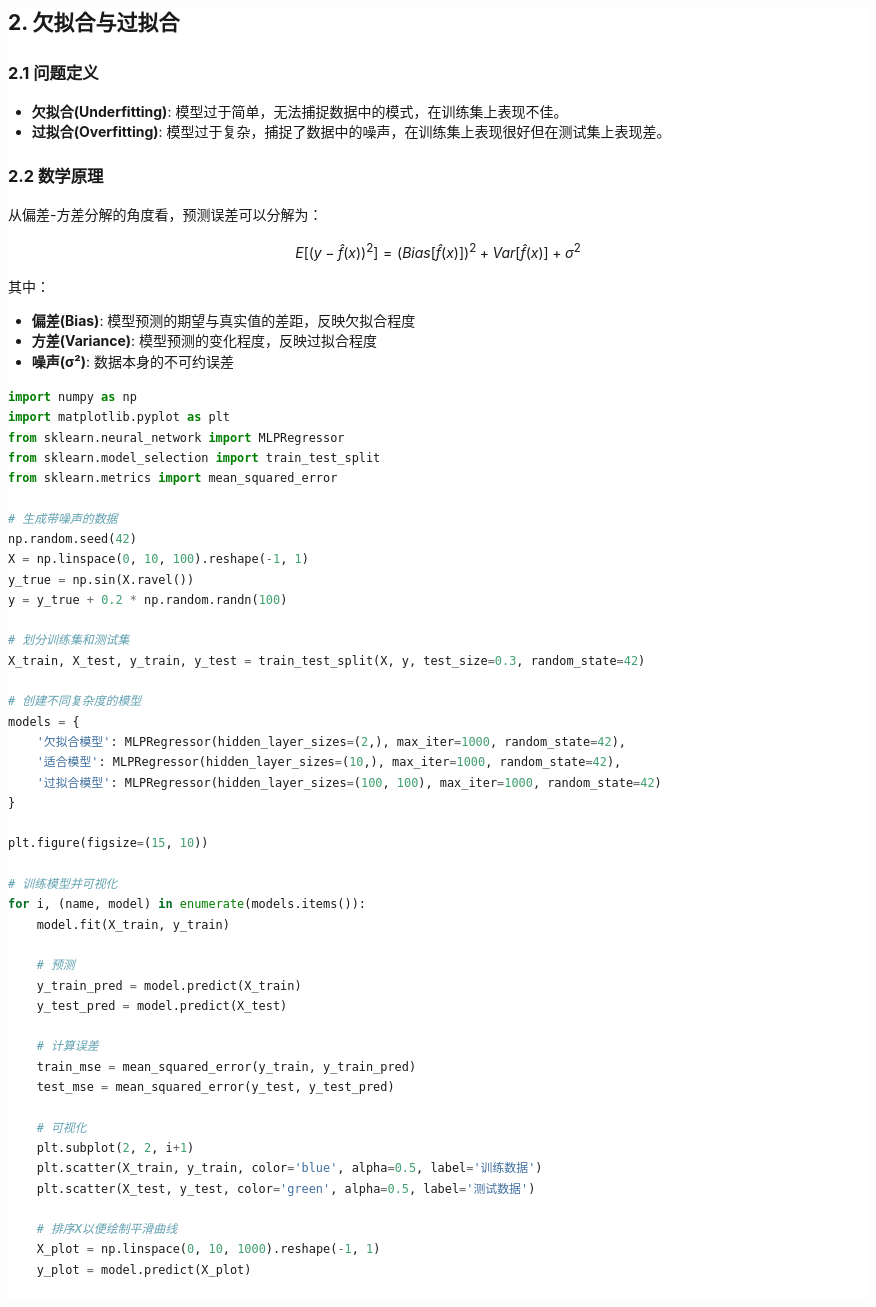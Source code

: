 ## 2. 欠拟合与过拟合

### 2.1 问题定义

- **欠拟合(Underfitting)**: 模型过于简单，无法捕捉数据中的模式，在训练集上表现不佳。
- **过拟合(Overfitting)**: 模型过于复杂，捕捉了数据中的噪声，在训练集上表现很好但在测试集上表现差。

### 2.2 数学原理

从偏差-方差分解的角度看，预测误差可以分解为：

$$E[(y - \hat{f}(x))^2] = (Bias[\hat{f}(x)])^2 + Var[\hat{f}(x)] + \sigma^2$$

其中：
- **偏差(Bias)**: 模型预测的期望与真实值的差距，反映欠拟合程度
- **方差(Variance)**: 模型预测的变化程度，反映过拟合程度
- **噪声(σ²)**: 数据本身的不可约误差

```python:e:\Desktop\深度学习\第6章模型评估和正则化\bias_variance.py
import numpy as np
import matplotlib.pyplot as plt
from sklearn.neural_network import MLPRegressor
from sklearn.model_selection import train_test_split
from sklearn.metrics import mean_squared_error

# 生成带噪声的数据
np.random.seed(42)
X = np.linspace(0, 10, 100).reshape(-1, 1)
y_true = np.sin(X.ravel())
y = y_true + 0.2 * np.random.randn(100)

# 划分训练集和测试集
X_train, X_test, y_train, y_test = train_test_split(X, y, test_size=0.3, random_state=42)

# 创建不同复杂度的模型
models = {
    '欠拟合模型': MLPRegressor(hidden_layer_sizes=(2,), max_iter=1000, random_state=42),
    '适合模型': MLPRegressor(hidden_layer_sizes=(10,), max_iter=1000, random_state=42),
    '过拟合模型': MLPRegressor(hidden_layer_sizes=(100, 100), max_iter=1000, random_state=42)
}

plt.figure(figsize=(15, 10))

# 训练模型并可视化
for i, (name, model) in enumerate(models.items()):
    model.fit(X_train, y_train)
    
    # 预测
    y_train_pred = model.predict(X_train)
    y_test_pred = model.predict(X_test)
    
    # 计算误差
    train_mse = mean_squared_error(y_train, y_train_pred)
    test_mse = mean_squared_error(y_test, y_test_pred)
    
    # 可视化
    plt.subplot(2, 2, i+1)
    plt.scatter(X_train, y_train, color='blue', alpha=0.5, label='训练数据')
    plt.scatter(X_test, y_test, color='green', alpha=0.5, label='测试数据')
    
    # 排序X以便绘制平滑曲线
    X_plot = np.linspace(0, 10, 1000).reshape(-1, 1)
    y_plot = model.predict(X_plot)
    
```